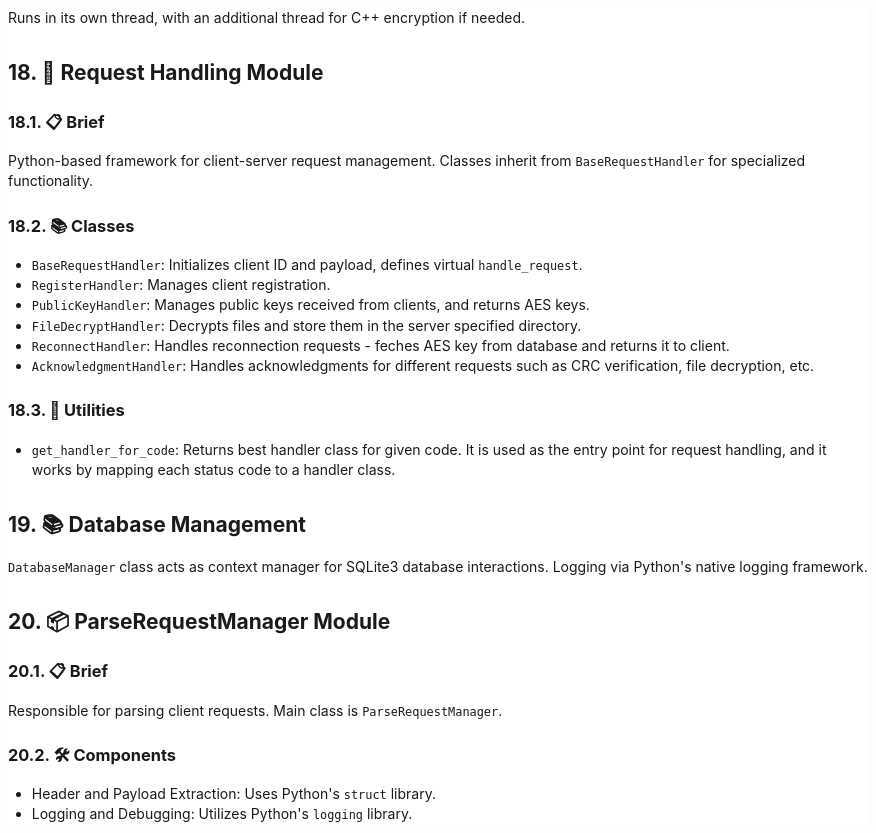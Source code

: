 Runs in its own thread, with an additional thread for C++ encryption if needed.

## 18. 📩 Request Handling Module

### 18.1. 📋 Brief

Python-based framework for client-server request management. Classes inherit from `BaseRequestHandler` for specialized functionality.

### 18.2. 📚 Classes

- `BaseRequestHandler`: Initializes client ID and payload, defines virtual `handle_request`.
- `RegisterHandler`: Manages client registration.
- `PublicKeyHandler`: Manages public keys received from clients, and returns AES keys.
- `FileDecryptHandler`: Decrypts files and store them in the server specified directory.
- `ReconnectHandler`: Handles reconnection requests - feches AES key from database and returns it to client.
- `AcknowledgmentHandler`: Handles acknowledgments for different requests such as CRC verification, file decryption, etc.

### 18.3. 🧰 Utilities

- `get_handler_for_code`: Returns best handler class for given code. It is used as the entry point for request handling, and it works by mapping each status code to a handler class.

## 19. 📚 Database Management

`DatabaseManager` class acts as context manager for SQLite3 database interactions. Logging via Python's native logging framework.

## 20. 📦 ParseRequestManager Module

### 20.1. 📋 Brief

Responsible for parsing client requests. Main class is `ParseRequestManager`.

### 20.2. 🛠 Components

- Header and Payload Extraction: Uses Python's `struct` library.
- Logging and Debugging: Utilizes Python's `logging` library.

